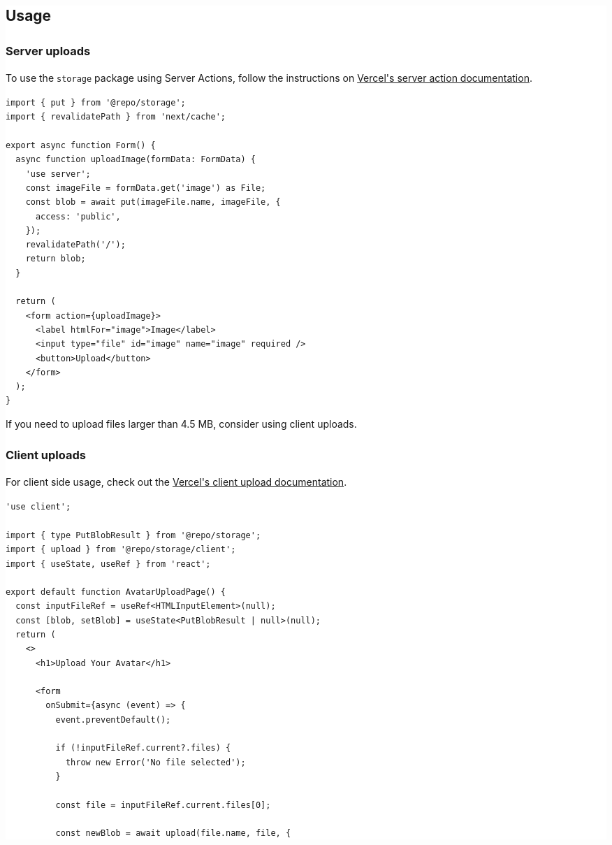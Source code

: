 ## Usage

### Server uploads

To use the `storage` package using Server Actions, follow the instructions on [Vercel's server action documentation](https://vercel.com/docs/storage/vercel-blob/server-upload#upload-a-file-using-server-actions).

```tsx page.tsx
import { put } from '@repo/storage';
import { revalidatePath } from 'next/cache';
 
export async function Form() {
  async function uploadImage(formData: FormData) {
    'use server';
    const imageFile = formData.get('image') as File;
    const blob = await put(imageFile.name, imageFile, {
      access: 'public',
    });
    revalidatePath('/');
    return blob;
  }
 
  return (
    <form action={uploadImage}>
      <label htmlFor="image">Image</label>
      <input type="file" id="image" name="image" required />
      <button>Upload</button>
    </form>
  );
}
```

<Tip>If you need to upload files larger than 4.5 MB, consider using client uploads.</Tip>

### Client uploads

For client side usage, check out the [Vercel's client upload documentation](https://vercel.com/docs/storage/vercel-blob/client-upload).

```tsx page.tsx
'use client';
 
import { type PutBlobResult } from '@repo/storage';
import { upload } from '@repo/storage/client';
import { useState, useRef } from 'react';
 
export default function AvatarUploadPage() {
  const inputFileRef = useRef<HTMLInputElement>(null);
  const [blob, setBlob] = useState<PutBlobResult | null>(null);
  return (
    <>
      <h1>Upload Your Avatar</h1>
 
      <form
        onSubmit={async (event) => {
          event.preventDefault();
 
          if (!inputFileRef.current?.files) {
            throw new Error('No file selected');
          }
 
          const file = inputFileRef.current.files[0];
 
          const newBlob = await upload(file.name, file, {
```
